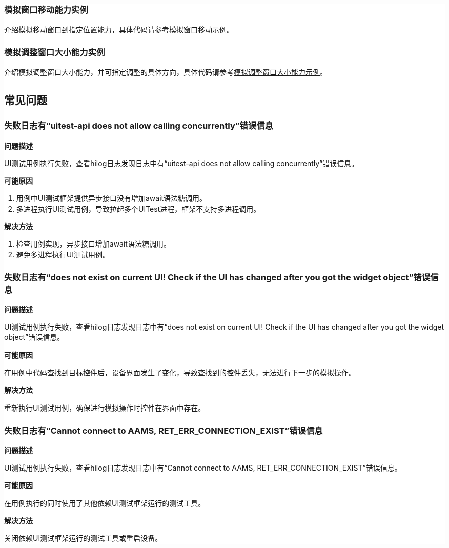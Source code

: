 ### 模拟窗口移动能力实例
介绍模拟移动窗口到指定位置能力，具体代码请参考[模拟窗口移动示例](https://gitcode.com/openharmony/applications_app_samples/blob/master/code/Project/Test/uitest/entry/src/ohosTest/ets/test/operationExampleTest/window/MoveToEvent.test.ets)。

### 模拟调整窗口大小能力实例
介绍模拟调整窗口大小能力，并可指定调整的具体方向，具体代码请参考[模拟调整窗口大小能力示例](https://gitcode.com/openharmony/applications_app_samples/blob/master/code/Project/Test/uitest/entry/src/ohosTest/ets/test/operationExampleTest/window/ReSizeWindow.test.ets)。


## 常见问题

### 失败日志有“uitest-api does not allow calling concurrently”错误信息

**问题描述**

UI测试用例执行失败，查看hilog日志发现日志中有“uitest-api does not allow calling concurrently”错误信息。

**可能原因**

1. 用例中UI测试框架提供异步接口没有增加await语法糖调用。
2. 多进程执行UI测试用例，导致拉起多个UITest进程，框架不支持多进程调用。

**解决方法**

1. 检查用例实现，异步接口增加await语法糖调用。
2. 避免多进程执行UI测试用例。

### 失败日志有“does not exist on current UI! Check if the UI has changed after you got the widget object”错误信息

**问题描述** 

UI测试用例执行失败，查看hilog日志发现日志中有“does not exist on current UI! Check if the UI has changed after you got the widget object”错误信息。

**可能原因**

在用例中代码查找到目标控件后，设备界面发生了变化，导致查找到的控件丢失，无法进行下一步的模拟操作。

**解决方法**

重新执行UI测试用例，确保进行模拟操作时控件在界面中存在。

### 失败日志有“Cannot connect to AAMS, RET_ERR_CONNECTION_EXIST”错误信息

**问题描述** 

UI测试用例执行失败，查看hilog日志发现日志中有“Cannot connect to AAMS, RET_ERR_CONNECTION_EXIST”错误信息。

**可能原因**

在用例执行的同时使用了其他依赖UI测试框架运行的测试工具。

**解决方法**

关闭依赖UI测试框架运行的测试工具或重启设备。